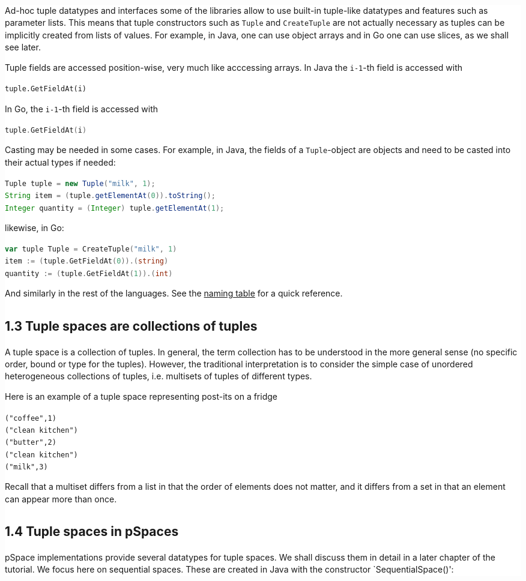 Ad-hoc tuple datatypes and interfaces some of the libraries allow to use built-in tuple-like datatypes and features such as parameter lists. This means that tuple constructors such as `Tuple` and `CreateTuple` are not actually necessary as tuples can be implicitly created from lists of values. For example, in Java, one can use object arrays and in Go one can use slices, as we shall see later.

Tuple fields are accessed position-wise, very much like acccessing arrays. In Java the `i-1`-th field is accessed with

```
tuple.GetFieldAt(i)
```

In Go, the `i-1`-th field is accessed with

```go
tuple.GetFieldAt(i)
```

Casting may be needed in some cases. For example, in Java, the fields of a `Tuple`-object are objects and need to be casted into their actual types if needed:

```java
Tuple tuple = new Tuple("milk", 1);
String item = (tuple.getElementAt(0)).toString();
Integer quantity = (Integer) tuple.getElementAt(1);
```

likewise, in Go:

```go
var tuple Tuple = CreateTuple("milk", 1)
item := (tuple.GetFieldAt(0)).(string)
quantity := (tuple.GetFieldAt(1)).(int)
```

And similarly in the rest of the languages. See the [naming table](https://github.com/pSpaces/Programming-with-Spaces/blob/master/naming.md) for a quick reference.

## 1.3 Tuple spaces are collections of tuples
A tuple space is a collection of tuples. In general, the term collection has to be understood in the more general sense (no specific order, bound or type for the tuples). However, the traditional interpretation is to consider the simple case of unordered heterogeneous collections of tuples, i.e. multisets of tuples of different types.

Here is an example of a tuple space representing post-its on a fridge

```
("coffee",1)
("clean kitchen")
("butter",2)
("clean kitchen")
("milk",3)
```

Recall that a multiset differs from a list in that the order of elements does not matter, and it differs from a set in that an element can appear more than once.

## 1.4 Tuple spaces in pSpaces
pSpace implementations provide several datatypes for tuple spaces. We shall discuss them in detail in a later chapter of the tutorial. We focus here on sequential spaces. These are created in Java with the constructor `SequentialSpace()':
